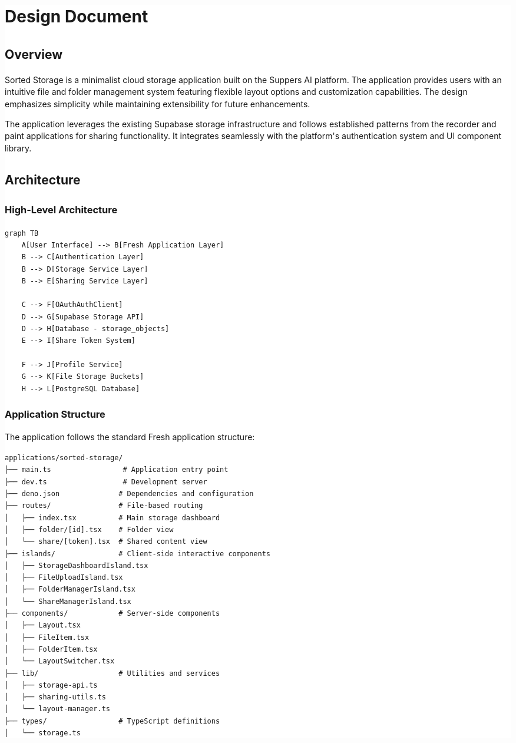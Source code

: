 # Design Document

## Overview

Sorted Storage is a minimalist cloud storage application built on the Suppers AI platform. The application provides users with an intuitive file and folder management system featuring flexible layout options and customization capabilities. The design emphasizes simplicity while maintaining extensibility for future enhancements.

The application leverages the existing Supabase storage infrastructure and follows established patterns from the recorder and paint applications for sharing functionality. It integrates seamlessly with the platform's authentication system and UI component library.

## Architecture

### High-Level Architecture

```mermaid
graph TB
    A[User Interface] --> B[Fresh Application Layer]
    B --> C[Authentication Layer]
    B --> D[Storage Service Layer]
    B --> E[Sharing Service Layer]
    
    C --> F[OAuthAuthClient]
    D --> G[Supabase Storage API]
    D --> H[Database - storage_objects]
    E --> I[Share Token System]
    
    F --> J[Profile Service]
    G --> K[File Storage Buckets]
    H --> L[PostgreSQL Database]
```

### Application Structure

The application follows the standard Fresh application structure:

```
applications/sorted-storage/
├── main.ts                 # Application entry point
├── dev.ts                  # Development server
├── deno.json              # Dependencies and configuration
├── routes/                # File-based routing
│   ├── index.tsx          # Main storage dashboard
│   ├── folder/[id].tsx    # Folder view
│   └── share/[token].tsx  # Shared content view
├── islands/               # Client-side interactive components
│   ├── StorageDashboardIsland.tsx
│   ├── FileUploadIsland.tsx
│   ├── FolderManagerIsland.tsx
│   └── ShareManagerIsland.tsx
├── components/            # Server-side components
│   ├── Layout.tsx
│   ├── FileItem.tsx
│   ├── FolderItem.tsx
│   └── LayoutSwitcher.tsx
├── lib/                   # Utilities and services
│   ├── storage-api.ts
│   ├── sharing-utils.ts
│   └── layout-manager.ts
├── types/                 # TypeScript definitions
│   └── storage.ts
```
